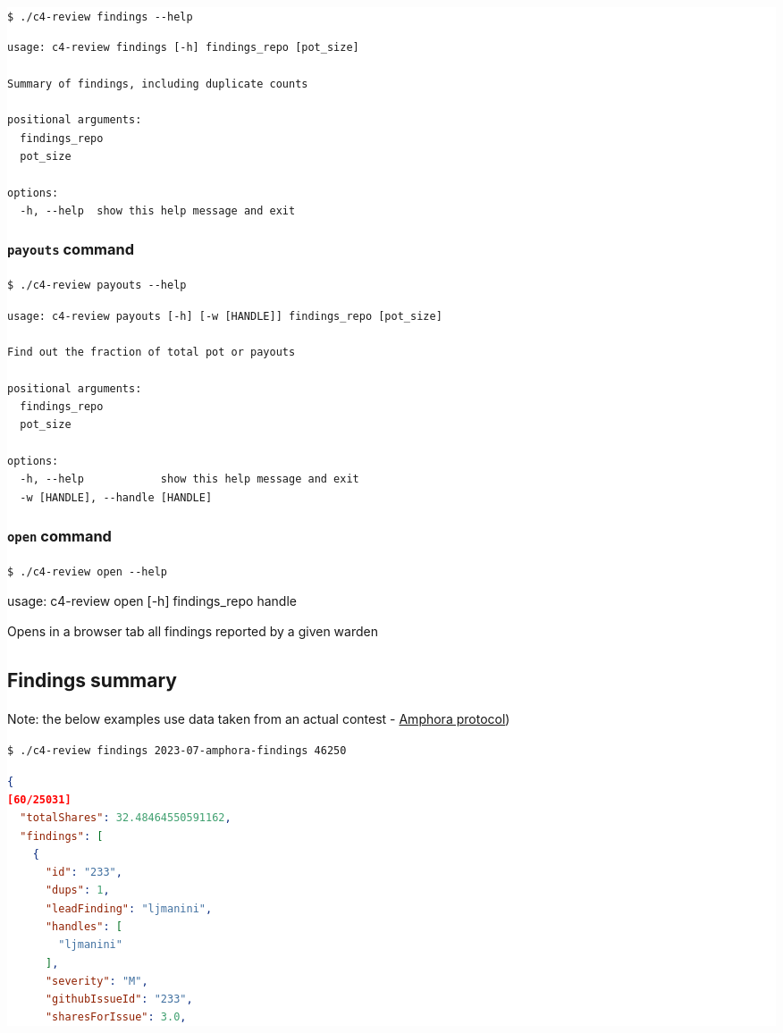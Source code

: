 ```
$ ./c4-review findings --help
```

```
usage: c4-review findings [-h] findings_repo [pot_size]

Summary of findings, including duplicate counts

positional arguments:
  findings_repo
  pot_size

options:
  -h, --help  show this help message and exit
```
### `payouts` command

```
$ ./c4-review payouts --help
```

```
usage: c4-review payouts [-h] [-w [HANDLE]] findings_repo [pot_size]

Find out the fraction of total pot or payouts

positional arguments:
  findings_repo
  pot_size

options:
  -h, --help            show this help message and exit
  -w [HANDLE], --handle [HANDLE]
```

### `open` command

```
$ ./c4-review open --help
```
usage: c4-review open [-h] findings_repo handle

Opens in a browser tab all findings reported by a given warden

## Findings summary
Note: the below examples use data taken from an actual contest - [Amphora protocol](https://code4rena.com/contests/2023-07-amphora-protocol))

```
$ ./c4-review findings 2023-07-amphora-findings 46250
```

```json
{                                                                                                                                                                                 [60/25031]
  "totalShares": 32.48464550591162,
  "findings": [
    {
      "id": "233",
      "dups": 1,
      "leadFinding": "ljmanini",
      "handles": [
        "ljmanini"
      ],
      "severity": "M",
      "githubIssueId": "233",
      "sharesForIssue": 3.0,
```